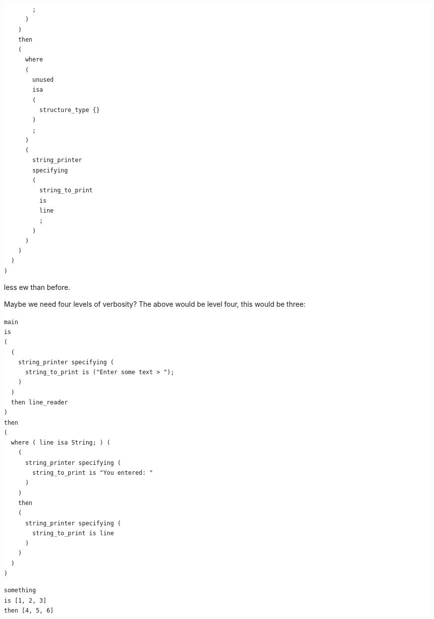 ```
        ;
      )
    )
    then 
    (
      where 
      ( 
        unused 
        isa 
        (
          structure_type {}
        )
        ; 
      )
      (
        string_printer
        specifying 
        (
          string_to_print 
          is 
          line
          ;
        )
      )
    )
  )
)
```
less ew than before.

Maybe we need four levels of verbosity? The above would be level four, this
would be three:
```
main
is 
(
  (
    string_printer specifying (
      string_to_print is ("Enter some text > ");
    )
  )
  then line_reader
)
then 
(
  where ( line isa String; ) (
    (
      string_printer specifying (
        string_to_print is "You entered: "
      )
    )
    then 
    (
      string_printer specifying (
        string_to_print is line
      )
    )
  )
)
```
```
something
is [1, 2, 3]
then [4, 5, 6]
```